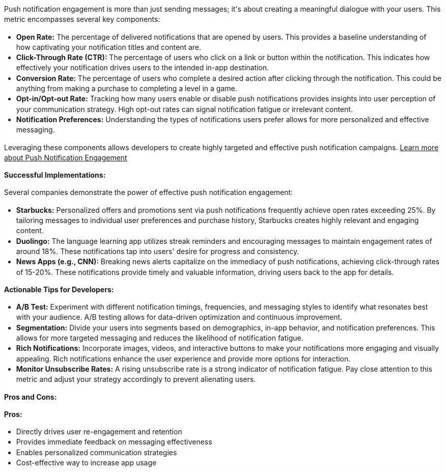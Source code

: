 Push notification engagement is more than just sending messages; it's about creating a meaningful dialogue with your users. This metric encompasses several key components:

* **Open Rate:** The percentage of delivered notifications that are opened by users.  This provides a baseline understanding of how captivating your notification titles and content are.
* **Click-Through Rate (CTR):** The percentage of users who click on a link or button within the notification.  This indicates how effectively your notification drives users to the intended in-app destination.
* **Conversion Rate:** The percentage of users who complete a desired action after clicking through the notification. This could be anything from making a purchase to completing a level in a game.
* **Opt-in/Opt-out Rate:** Tracking how many users enable or disable push notifications provides insights into user perception of your communication strategy.  High opt-out rates can signal notification fatigue or irrelevant content.
* **Notification Preferences:**  Understanding the types of notifications users prefer allows for more personalized and effective messaging.

Leveraging these components allows developers to create highly targeted and effective push notification campaigns.  [Learn more about Push Notification Engagement](https://codepushgo.com/blog/category/mobile-analytics/)

**Successful Implementations:**

Several companies demonstrate the power of effective push notification engagement:

* **Starbucks:**  Personalized offers and promotions sent via push notifications frequently achieve open rates exceeding 25%. By tailoring messages to individual user preferences and purchase history, Starbucks creates highly relevant and engaging content.
* **Duolingo:**  The language learning app utilizes streak reminders and encouraging messages to maintain engagement rates of around 18%. These notifications tap into users' desire for progress and consistency.
* **News Apps (e.g., CNN):**  Breaking news alerts capitalize on the immediacy of push notifications, achieving click-through rates of 15-20%.  These notifications provide timely and valuable information, driving users back to the app for details.

**Actionable Tips for Developers:**

* **A/B Test:**  Experiment with different notification timings, frequencies, and messaging styles to identify what resonates best with your audience.  A/B testing allows for data-driven optimization and continuous improvement.
* **Segmentation:**  Divide your users into segments based on demographics, in-app behavior, and notification preferences.  This allows for more targeted messaging and reduces the likelihood of notification fatigue.
* **Rich Notifications:** Incorporate images, videos, and interactive buttons to make your notifications more engaging and visually appealing.  Rich notifications enhance the user experience and provide more options for interaction.
* **Monitor Unsubscribe Rates:**  A rising unsubscribe rate is a strong indicator of notification fatigue.  Pay close attention to this metric and adjust your strategy accordingly to prevent alienating users.

**Pros and Cons:**

**Pros:**

* Directly drives user re-engagement and retention
* Provides immediate feedback on messaging effectiveness
* Enables personalized communication strategies
* Cost-effective way to increase app usage
